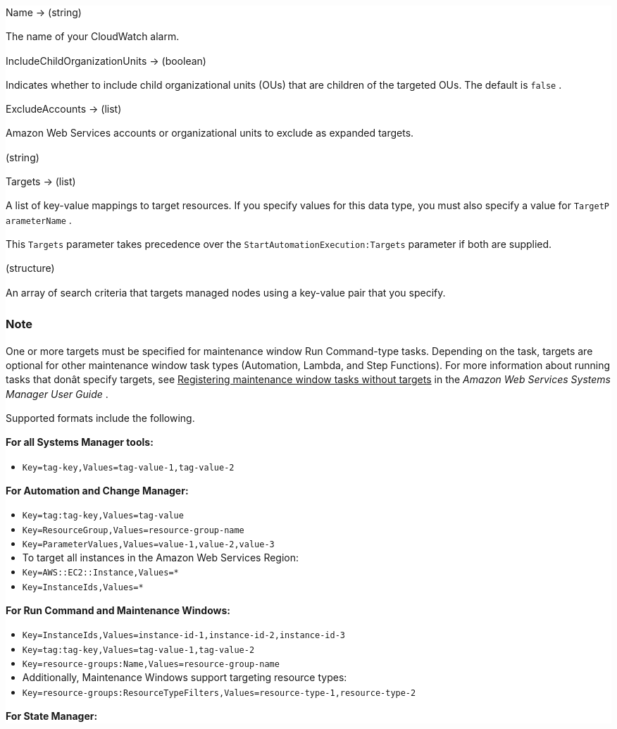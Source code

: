 Name -> (string)

The name of your CloudWatch alarm.

IncludeChildOrganizationUnits -> (boolean)

Indicates whether to include child organizational units (OUs) that are children of the targeted OUs. The default is `false` .

ExcludeAccounts -> (list)

Amazon Web Services accounts or organizational units to exclude as expanded targets.

(string)

Targets -> (list)

A list of key-value mappings to target resources. If you specify values for this data type, you must also specify a value for `TargetParameterName` .

This `Targets` parameter takes precedence over the `StartAutomationExecution:Targets` parameter if both are supplied.

(structure)

An array of search criteria that targets managed nodes using a key-value pair that you specify.

### Note

One or more targets must be specified for maintenance window Run Command-type tasks. Depending on the task, targets are optional for other maintenance window task types (Automation, Lambda, and Step Functions). For more information about running tasks that donât specify targets, see [Registering maintenance window tasks without targets](https://docs.aws.amazon.com/systems-manager/latest/userguide/maintenance-windows-targetless-tasks.html) in the *Amazon Web Services Systems Manager User Guide* .

Supported formats include the following.

**For all Systems Manager tools:**

- `Key=tag-key,Values=tag-value-1,tag-value-2`

**For Automation and Change Manager:**

- `Key=tag:tag-key,Values=tag-value`
- `Key=ResourceGroup,Values=resource-group-name`
- `Key=ParameterValues,Values=value-1,value-2,value-3`
- To target all instances in the Amazon Web Services Region:
- `Key=AWS::EC2::Instance,Values=*`
- `Key=InstanceIds,Values=*`

**For Run Command and Maintenance Windows:**

- `Key=InstanceIds,Values=instance-id-1,instance-id-2,instance-id-3`
- `Key=tag:tag-key,Values=tag-value-1,tag-value-2`
- `Key=resource-groups:Name,Values=resource-group-name`
- Additionally, Maintenance Windows support targeting resource types:
- `Key=resource-groups:ResourceTypeFilters,Values=resource-type-1,resource-type-2`

**For State Manager:**
